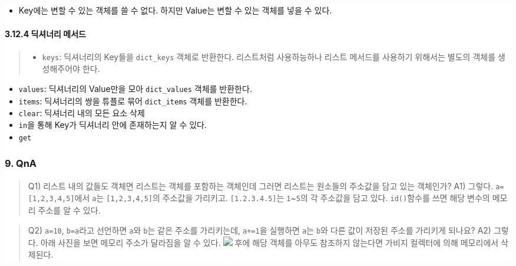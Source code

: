 - Key에는 변할 수 있는 객체를 쓸 수 없다. 하지만 Value는 변할 수 있는 객체를 넣을 수 있다.

#### 3.12.4 딕셔너리 메서드

> - `keys`: 딕셔너리의 Key들을 `dict_keys` 객체로 반환한다. 리스트처럼 사용하능하나 리스트 메서드를 사용하기 위해서는 별도의 객체를 생성해주어야 한다.

- `values`: 딕셔너리의 Value만을 모아 `dict_values` 객체를 반환한다.
- `items`: 딕셔너리의 쌍을 튜플로 묶어 `dict_items` 객체를 반환한다.
- `clear`: 딕셔너리 내의 모든 요소 삭제
- `in`을 통해 Key가 딕셔너리 안에 존재하는지 알 수 있다.
- `get`

### 9. QnA

> Q1) 리스트 내의 값들도 객체면 리스트는 객체를 포함하는 객체인데 그러면 리스트는 원소들의 주소값을 담고 있는 객체인가?
> A1) 그렇다. `a=[1,2,3,4,5]`에서 `a`는 `[1,2,3,4,5]`의 주소값을 가리키고. `[1.2.3.4.5]`는 `1`~`5`의 각 주소값을 담고 있다. `id()`함수를 쓰면 해당 변수의 메모리 주소를 알 수 있다.

> Q2) `a=10`, `b=a`라고 선언하면 `a`와 `b`는 같은 주소를 가리키는데, `a+=1`을 실행하면 `a`는 `b`와 다른 값이 저장된 주소를 가리키게 되나요?
> A2) 그렇다. 아래 사진을 보면 메모리 주소가 달라짐을 알 수 있다.
> ![](https://velog.velcdn.com/images/chris-mk/post/91a1b7d2-27e4-4817-82df-fb164f27fcab/image.png) 후에 해당 객체를 아무도 참조하지 않는다면 가비지 컬렉터에 의해 메모리에서 삭제된다.
